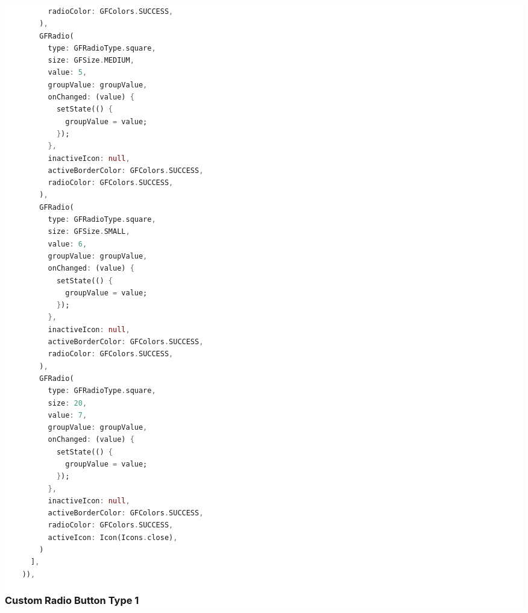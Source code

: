 ```dart
          radioColor: GFColors.SUCCESS,
        ),
        GFRadio(
          type: GFRadioType.square,
          size: GFSize.MEDIUM,
          value: 5,
          groupValue: groupValue,
          onChanged: (value) {
            setState(() {
              groupValue = value;
            });
          },
          inactiveIcon: null,
          activeBorderColor: GFColors.SUCCESS,
          radioColor: GFColors.SUCCESS,
        ),
        GFRadio(
          type: GFRadioType.square,
          size: GFSize.SMALL,
          value: 6,
          groupValue: groupValue,
          onChanged: (value) {
            setState(() {
              groupValue = value;
            });
          },
          inactiveIcon: null,
          activeBorderColor: GFColors.SUCCESS,
          radioColor: GFColors.SUCCESS,
        ),
        GFRadio(
          type: GFRadioType.square,
          size: 20,
          value: 7,
          groupValue: groupValue,
          onChanged: (value) {
            setState(() {
              groupValue = value;
            });
          },
          inactiveIcon: null,
          activeBorderColor: GFColors.SUCCESS,
          radioColor: GFColors.SUCCESS,
          activeIcon: Icon(Icons.close),
        )
      ],
    )),
```

### Custom Radio Button Type 1
